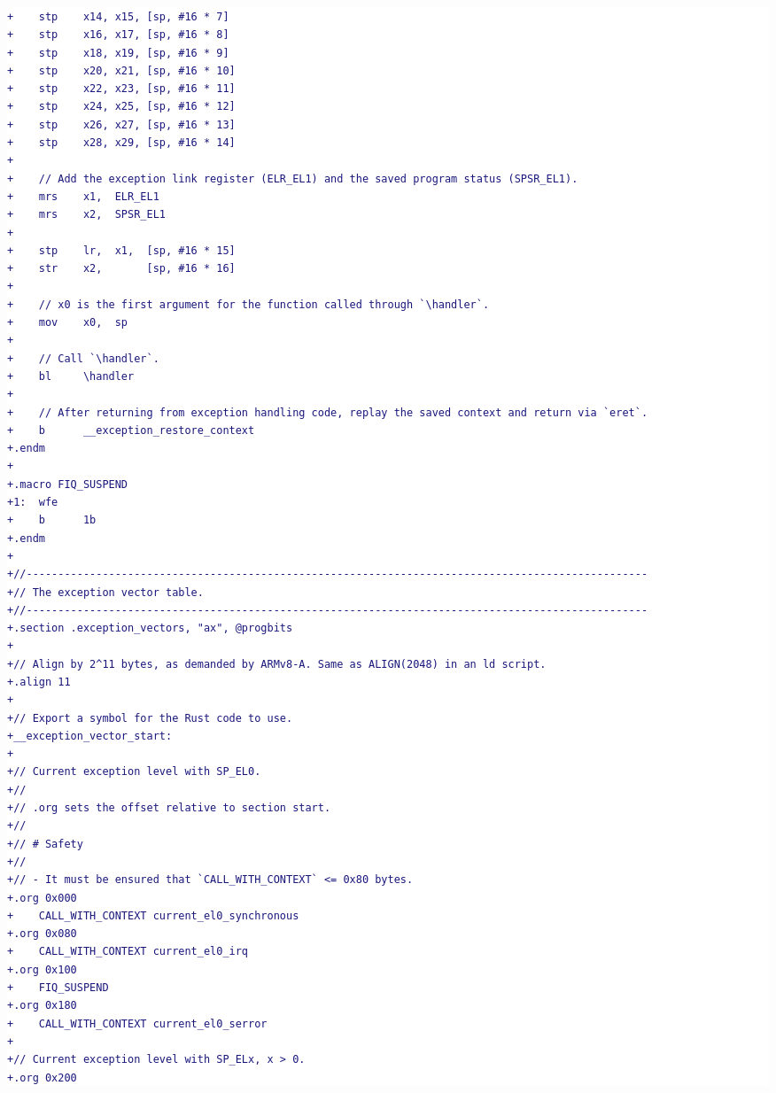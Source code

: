 ```diff
+    stp    x14, x15, [sp, #16 * 7]
+    stp    x16, x17, [sp, #16 * 8]
+    stp    x18, x19, [sp, #16 * 9]
+    stp    x20, x21, [sp, #16 * 10]
+    stp    x22, x23, [sp, #16 * 11]
+    stp    x24, x25, [sp, #16 * 12]
+    stp    x26, x27, [sp, #16 * 13]
+    stp    x28, x29, [sp, #16 * 14]
+
+    // Add the exception link register (ELR_EL1) and the saved program status (SPSR_EL1).
+    mrs    x1,  ELR_EL1
+    mrs    x2,  SPSR_EL1
+
+    stp    lr,  x1,  [sp, #16 * 15]
+    str    x2,       [sp, #16 * 16]
+
+    // x0 is the first argument for the function called through `\handler`.
+    mov    x0,  sp
+
+    // Call `\handler`.
+    bl     \handler
+
+    // After returning from exception handling code, replay the saved context and return via `eret`.
+    b      __exception_restore_context
+.endm
+
+.macro FIQ_SUSPEND
+1:  wfe
+    b      1b
+.endm
+
+//--------------------------------------------------------------------------------------------------
+// The exception vector table.
+//--------------------------------------------------------------------------------------------------
+.section .exception_vectors, "ax", @progbits
+
+// Align by 2^11 bytes, as demanded by ARMv8-A. Same as ALIGN(2048) in an ld script.
+.align 11
+
+// Export a symbol for the Rust code to use.
+__exception_vector_start:
+
+// Current exception level with SP_EL0.
+//
+// .org sets the offset relative to section start.
+//
+// # Safety
+//
+// - It must be ensured that `CALL_WITH_CONTEXT` <= 0x80 bytes.
+.org 0x000
+    CALL_WITH_CONTEXT current_el0_synchronous
+.org 0x080
+    CALL_WITH_CONTEXT current_el0_irq
+.org 0x100
+    FIQ_SUSPEND
+.org 0x180
+    CALL_WITH_CONTEXT current_el0_serror
+
+// Current exception level with SP_ELx, x > 0.
+.org 0x200
```

[ARMv8_Manual]: https://developer.arm.com/docs/ddi0487/latest/arm-architecture-reference-manual-armv8-for-armv8-a-architecture-profile